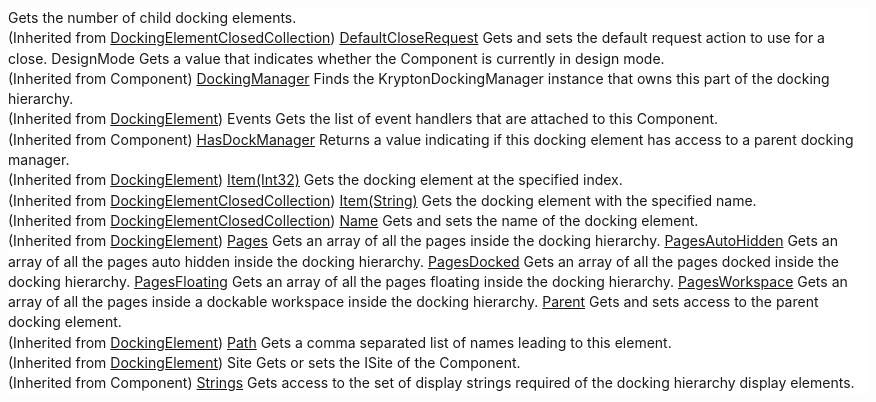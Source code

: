 <td>Gets the number of child docking elements.<br />(Inherited from <a href="b45217df-c31e-9df9-dd90-e39ac4e0ee6c.md">DockingElementClosedCollection</a>)</td></tr>
<tr>
<td><a href="a4983217-0886-349a-e0da-a09dc20e71b7.md">DefaultCloseRequest</a></td>
<td>Gets and sets the default request action to use for a close.</td></tr>
<tr>
<td>DesignMode</td>
<td>Gets a value that indicates whether the Component is currently in design mode.<br />(Inherited from Component)</td></tr>
<tr>
<td><a href="4103a35d-0a11-3332-7876-cbf267591820.md">DockingManager</a></td>
<td>Finds the KryptonDockingManager instance that owns this part of the docking hierarchy.<br />(Inherited from <a href="c7e1effe-a990-657a-ec94-d84a8ce57b9a.md">DockingElement</a>)</td></tr>
<tr>
<td>Events</td>
<td>Gets the list of event handlers that are attached to this Component.<br />(Inherited from Component)</td></tr>
<tr>
<td><a href="134969b5-adb5-ae31-fd5d-3857d707dd69.md">HasDockManager</a></td>
<td>Returns a value indicating if this docking element has access to a parent docking manager.<br />(Inherited from <a href="c7e1effe-a990-657a-ec94-d84a8ce57b9a.md">DockingElement</a>)</td></tr>
<tr>
<td><a href="b1535e0e-fc53-5d2a-82df-33d4735f589f.md">Item(Int32)</a></td>
<td>Gets the docking element at the specified index.<br />(Inherited from <a href="b45217df-c31e-9df9-dd90-e39ac4e0ee6c.md">DockingElementClosedCollection</a>)</td></tr>
<tr>
<td><a href="561ac521-f59c-8633-422c-ccf7a56d7f17.md">Item(String)</a></td>
<td>Gets the docking element with the specified name.<br />(Inherited from <a href="b45217df-c31e-9df9-dd90-e39ac4e0ee6c.md">DockingElementClosedCollection</a>)</td></tr>
<tr>
<td><a href="7e403b60-f665-e029-09d0-7f4cebed546f.md">Name</a></td>
<td>Gets and sets the name of the docking element.<br />(Inherited from <a href="c7e1effe-a990-657a-ec94-d84a8ce57b9a.md">DockingElement</a>)</td></tr>
<tr>
<td><a href="ed0147cc-3273-650e-06d4-acb6afc52dc9.md">Pages</a></td>
<td>Gets an array of all the pages inside the docking hierarchy.</td></tr>
<tr>
<td><a href="502b9b4c-7251-b4e7-d690-fbc4c9da114f.md">PagesAutoHidden</a></td>
<td>Gets an array of all the pages auto hidden inside the docking hierarchy.</td></tr>
<tr>
<td><a href="8d645ab6-b66f-3116-72d8-9c56c5697250.md">PagesDocked</a></td>
<td>Gets an array of all the pages docked inside the docking hierarchy.</td></tr>
<tr>
<td><a href="2133ae5b-70bb-84f7-150e-47e2dff22f15.md">PagesFloating</a></td>
<td>Gets an array of all the pages floating inside the docking hierarchy.</td></tr>
<tr>
<td><a href="997b7d2f-f6f8-aff0-61e7-37e918500682.md">PagesWorkspace</a></td>
<td>Gets an array of all the pages inside a dockable workspace inside the docking hierarchy.</td></tr>
<tr>
<td><a href="006c88bd-c8c8-e42e-8987-a15a58c5d1c6.md">Parent</a></td>
<td>Gets and sets access to the parent docking element.<br />(Inherited from <a href="c7e1effe-a990-657a-ec94-d84a8ce57b9a.md">DockingElement</a>)</td></tr>
<tr>
<td><a href="1f4c9804-d0b7-aa40-25a4-273a21777e74.md">Path</a></td>
<td>Gets a comma separated list of names leading to this element.<br />(Inherited from <a href="c7e1effe-a990-657a-ec94-d84a8ce57b9a.md">DockingElement</a>)</td></tr>
<tr>
<td>Site</td>
<td>Gets or sets the ISite of the Component.<br />(Inherited from Component)</td></tr>
<tr>
<td><a href="98373497-f903-771a-1e4a-3b476ae3ca75.md">Strings</a></td>
<td>Gets access to the set of display strings required of the docking hierarchy display elements.</td></tr>